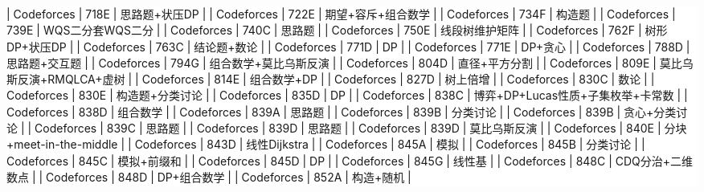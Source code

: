 | Codeforces      | 718E                         | 思路题+状压DP                                               |
| Codeforces      | 722E                         | 期望+容斥+组合数学                                          |
| Codeforces      | 734F                         | 构造题                                                      |
| Codeforces      | 739E                         | WQS二分套WQS二分                                            |
| Codeforces      | 740C                         | 思路题                                                      |
| Codeforces      | 750E                         | 线段树维护矩阵                                              |
| Codeforces      | 762F                         | 树形DP+状压DP                                               |
| Codeforces      | 763C                         | 结论题+数论                                                 |
| Codeforces      | 771D                         | DP                                                          |
| Codeforces      | 771E                         | DP+贪心                                                     |
| Codeforces      | 788D                         | 思路题+交互题                                               |
| Codeforces      | 794G                         | 组合数学+莫比乌斯反演                                       |
| Codeforces      | 804D                         | 直径+平方分割                                               |
| Codeforces      | 809E                         | 莫比乌斯反演+RMQLCA+虚树                                    |
| Codeforces      | 814E                         | 组合数学+DP                                                 |
| Codeforces      | 827D                         | 树上倍增                                                    |
| Codeforces      | 830C                         | 数论                                                        |
| Codeforces      | 830E                         | 构造题+分类讨论                                             |
| Codeforces      | 835D                         | DP                                                          |
| Codeforces      | 838C                         | 博弈+DP+Lucas性质+子集枚举+卡常数                           |
| Codeforces      | 838D                         | 组合数学                                                    |
| Codeforces      | 839A                         | 思路题                                                      |
| Codeforces      | 839B                         | 分类讨论                                                    |
| Codeforces      | 839B                         | 贪心+分类讨论                                               |
| Codeforces      | 839C                         | 思路题                                                      |
| Codeforces      | 839D                         | 思路题                                                      |
| Codeforces      | 839D                         | 莫比乌斯反演                                                |
| Codeforces      | 840E                         | 分块+meet-in-the-middle                                     |
| Codeforces      | 843D                         | 线性Dijkstra                                                |
| Codeforces      | 845A                         | 模拟                                                        |
| Codeforces      | 845B                         | 分类讨论                                                    |
| Codeforces      | 845C                         | 模拟+前缀和                                                 |
| Codeforces      | 845D                         | DP                                                          |
| Codeforces      | 845G                         | 线性基                                                      |
| Codeforces      | 848C                         | CDQ分治+二维数点                                            |
| Codeforces      | 848D                         | DP+组合数学                                                 |
| Codeforces      | 852A                         | 构造+随机                                                   |